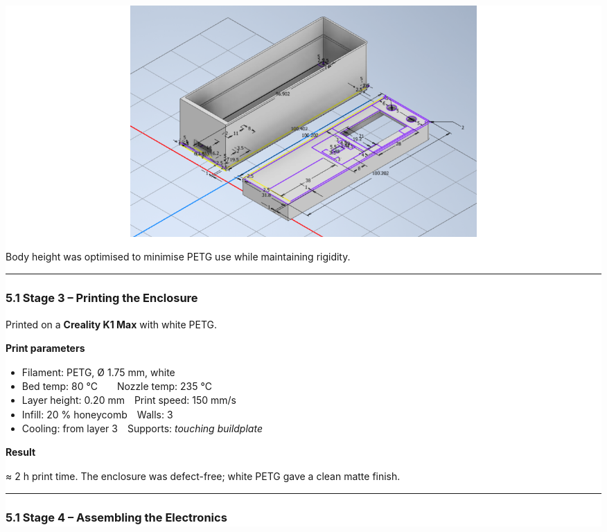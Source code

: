 
<p align="center">
  <img src="images/drawing_inv2.png" width="500" alt="3d model"/>
</p> 


Body height was optimised to minimise PETG use while maintaining rigidity.

---

### 5.1 Stage 3 – Printing the Enclosure



Printed on a **Creality K1 Max** with white PETG.

**Print parameters**

- Filament: PETG, Ø 1.75 mm, white  
- Bed temp: 80 °C  Nozzle temp: 235 °C  
- Layer height: 0.20 mm Print speed: 150 mm/s  
- Infill: 20 % honeycomb Walls: 3  
- Cooling: from layer 3 Supports: *touching buildplate*

**Result**

≈ 2 h print time. The enclosure was defect-free; white PETG gave a clean matte finish.  


---

### 5.1 Stage 4 – Assembling the Electronics
